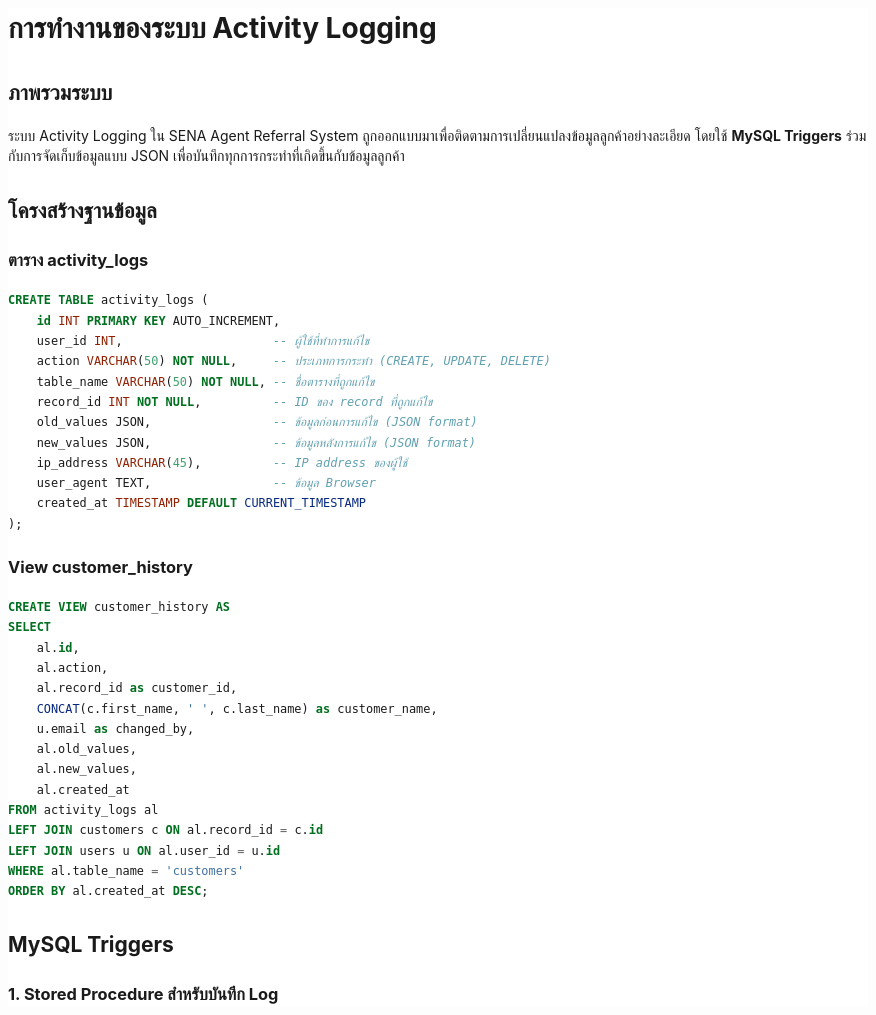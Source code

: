 # การทำงานของระบบ Activity Logging

## ภาพรวมระบบ

ระบบ Activity Logging ใน SENA Agent Referral System ถูกออกแบบมาเพื่อติดตามการเปลี่ยนแปลงข้อมูลลูกค้าอย่างละเอียด โดยใช้ **MySQL Triggers** ร่วมกับการจัดเก็บข้อมูลแบบ JSON เพื่อบันทึกทุกการกระทำที่เกิดขึ้นกับข้อมูลลูกค้า

## โครงสร้างฐานข้อมูล

### ตาราง activity_logs

```sql
CREATE TABLE activity_logs (
    id INT PRIMARY KEY AUTO_INCREMENT,
    user_id INT,                     -- ผู้ใช้ที่ทำการแก้ไข
    action VARCHAR(50) NOT NULL,     -- ประเภทการกระทำ (CREATE, UPDATE, DELETE)
    table_name VARCHAR(50) NOT NULL, -- ชื่อตารางที่ถูกแก้ไข
    record_id INT NOT NULL,          -- ID ของ record ที่ถูกแก้ไข
    old_values JSON,                 -- ข้อมูลก่อนการแก้ไข (JSON format)
    new_values JSON,                 -- ข้อมูลหลังการแก้ไข (JSON format)
    ip_address VARCHAR(45),          -- IP address ของผู้ใช้
    user_agent TEXT,                 -- ข้อมูล Browser
    created_at TIMESTAMP DEFAULT CURRENT_TIMESTAMP
);
```

### View customer_history

```sql
CREATE VIEW customer_history AS
SELECT
    al.id,
    al.action,
    al.record_id as customer_id,
    CONCAT(c.first_name, ' ', c.last_name) as customer_name,
    u.email as changed_by,
    al.old_values,
    al.new_values,
    al.created_at
FROM activity_logs al
LEFT JOIN customers c ON al.record_id = c.id
LEFT JOIN users u ON al.user_id = u.id
WHERE al.table_name = 'customers'
ORDER BY al.created_at DESC;
```

## MySQL Triggers

### 1. Stored Procedure สำหรับบันทึก Log

